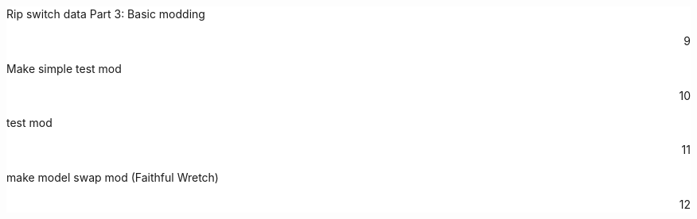    </td>
   <td>
   </td>
   <td>Rip switch data
   </td>
   <td>
   </td>
  </tr>
  <tr>
   <td>Part 3: Basic modding
   </td>
   <td>
   </td>
   <td>
   </td>
   <td>
   </td>
  </tr>
  <tr>
   <td><p style="text-align: right">
9</p>

   </td>
   <td>Make simple test mod
   </td>
   <td>
   </td>
   <td>
   </td>
  </tr>
  <tr>
   <td><p style="text-align: right">
10</p>

   </td>
   <td>
   </td>
   <td>test mod
   </td>
   <td>
   </td>
  </tr>
  <tr>
   <td><p style="text-align: right">
11</p>

   </td>
   <td>make model swap mod (Faithful Wretch)
   </td>
   <td>
   </td>
   <td>
   </td>
  </tr>
  <tr>
   <td><p style="text-align: right">
12</p>
